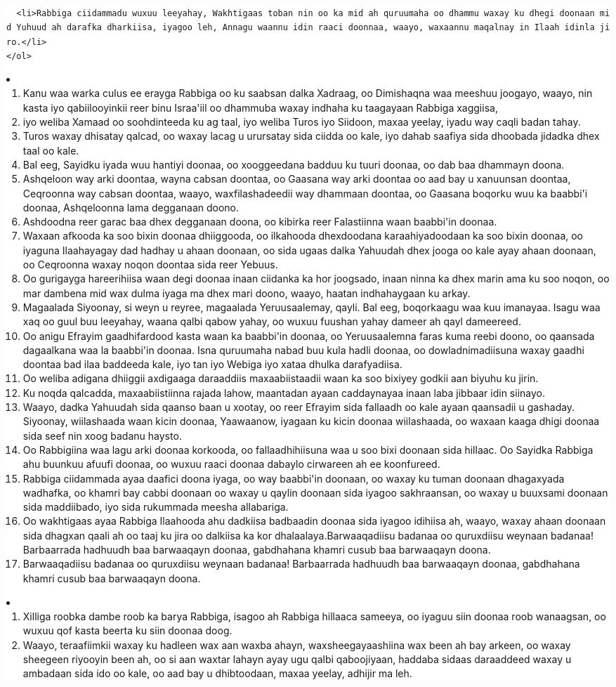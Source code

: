       <li>Rabbiga ciidammadu wuxuu leeyahay, Wakhtigaas toban nin oo ka mid ah quruumaha oo dhammu waxay ku dhegi doonaan mid Yuhuud ah darafka dharkiisa, iyagoo leh, Annagu waannu idin raaci doonnaa, waayo, waxaannu maqalnay in Ilaah idinla jiro.</li>
    </ol>
  </li>
  <li>
    <ol>
      <li>Kanu waa warka culus ee erayga Rabbiga oo ku saabsan dalka Xadraag, oo Dimishaqna waa meeshuu joogayo, waayo, nin kasta iyo qabiilooyinkii reer binu Israa'iil oo dhammuba waxay indhaha ku taagayaan Rabbiga xaggiisa,</li>
      <li>iyo weliba Xamaad oo soohdinteeda ku ag taal, iyo weliba Turos iyo Siidoon, maxaa yeelay, iyadu way caqli badan tahay.</li>
      <li>Turos waxay dhisatay qalcad, oo waxay lacag u urursatay sida ciidda oo kale, iyo dahab saafiya sida dhoobada jidadka dhex taal oo kale.</li>
      <li>Bal eeg, Sayidku iyada wuu hantiyi doonaa, oo xooggeedana badduu ku tuuri doonaa, oo dab baa dhammayn doona.</li>
      <li>Ashqeloon way arki doontaa, wayna cabsan doontaa, oo Gaasana way arki doontaa oo aad bay u xanuunsan doontaa, Ceqroonna way cabsan doontaa, waayo, waxfilashadeedii way dhammaan doontaa, oo Gaasana boqorku wuu ka baabbi'i doonaa, Ashqeloonna lama degganaan doono.</li>
      <li>Ashdoodna reer garac baa dhex degganaan doona, oo kibirka reer Falastiinna waan baabbi'in doonaa.</li>
      <li>Waxaan afkooda ka soo bixin doonaa dhiiggooda, oo ilkahooda dhexdoodana karaahiyadoodaan ka soo bixin doonaa, oo iyaguna Ilaahayagay dad hadhay u ahaan doonaan, oo sida ugaas dalka Yahuudah dhex jooga oo kale ayay ahaan doonaan, oo Ceqroonna waxay noqon doontaa sida reer Yebuus.</li>
      <li>Oo gurigayga hareerihiisa waan degi doonaa inaan ciidanka ka hor joogsado, inaan ninna ka dhex marin ama ku soo noqon, oo mar dambena mid wax dulma iyaga ma dhex mari doono, waayo, haatan indhahaygaan ku arkay.</li>
      <li>Magaalada Siyoonay, si weyn u reyree, magaalada Yeruusaalemay, qayli. Bal eeg, boqorkaagu waa kuu imanayaa. Isagu waa xaq oo guul buu leeyahay, waana qalbi qabow yahay, oo wuxuu fuushan yahay dameer ah qayl dameereed.</li>
      <li>Oo anigu Efrayim gaadhifardood kasta waan ka baabbi'in doonaa, oo Yeruusaalemna faras kuma reebi doono, oo qaansada dagaalkana waa la baabbi'in doonaa. Isna quruumaha nabad buu kula hadli doonaa, oo dowladnimadiisuna waxay gaadhi doontaa bad ilaa baddeeda kale, iyo tan iyo Webiga iyo xataa dhulka darafyadiisa.</li>
      <li>Oo weliba adigana dhiiggii axdigaaga daraaddiis maxaabiistaadii waan ka soo bixiyey godkii aan biyuhu ku jirin.</li>
      <li>Ku noqda qalcadda, maxaabiistiinna rajada lahow, maantadan ayaan caddaynayaa inaan laba jibbaar idin siinayo.</li>
      <li>Waayo, dadka Yahuudah sida qaanso baan u xootay, oo reer Efrayim sida fallaadh oo kale ayaan qaansadii u gashaday. Siyoonay, wiilashaada waan kicin doonaa, Yaawaanow, iyagaan ku kicin doonaa wiilashaada, oo waxaan kaaga dhigi doonaa sida seef nin xoog badanu haysto.</li>
      <li>Oo Rabbigiina waa lagu arki doonaa korkooda, oo fallaadhihiisuna waa u soo bixi doonaan sida hillaac. Oo Sayidka Rabbiga ahu buunkuu afuufi doonaa, oo wuxuu raaci doonaa dabaylo cirwareen ah ee koonfureed.</li>
      <li>Rabbiga ciidammada ayaa daafici doona iyaga, oo way baabbi'in doonaan, oo waxay ku tuman doonaan dhagaxyada wadhafka, oo khamri bay cabbi doonaan oo waxay u qaylin doonaan sida iyagoo sakhraansan, oo waxay u buuxsami doonaan sida maddiibado, iyo sida rukummada meesha allabariga.</li>
      <li>Oo wakhtigaas ayaa Rabbiga Ilaahooda ahu dadkiisa badbaadin doonaa sida iyagoo idihiisa ah, waayo, waxay ahaan doonaan sida dhagxan qaali ah oo taaj ku jira oo dalkiisa ka kor dhalaalaya.Barwaaqadiisu badanaa oo quruxdiisu weynaan badanaa! Barbaarrada hadhuudh baa barwaaqayn doonaa, gabdhahana khamri cusub baa barwaaqayn doona.</li>
      <li>Barwaaqadiisu badanaa oo quruxdiisu weynaan badanaa! Barbaarrada hadhuudh baa barwaaqayn doonaa, gabdhahana khamri cusub baa barwaaqayn doona.</li>
    </ol>
  </li>
  <li>
    <ol>
      <li>Xilliga roobka dambe roob ka barya Rabbiga, isagoo ah Rabbiga hillaaca sameeya, oo iyaguu siin doonaa roob wanaagsan, oo wuxuu qof kasta beerta ku siin doonaa doog.</li>
      <li>Waayo, teraafiimkii waxay ku hadleen wax aan waxba ahayn, waxsheegayaashiina wax been ah bay arkeen, oo waxay sheegeen riyooyin been ah, oo si aan waxtar lahayn ayay ugu qalbi qaboojiyaan, haddaba sidaas daraaddeed waxay u ambadaan sida ido oo kale, oo aad bay u dhibtoodaan, maxaa yeelay, adhijir ma leh.</li>